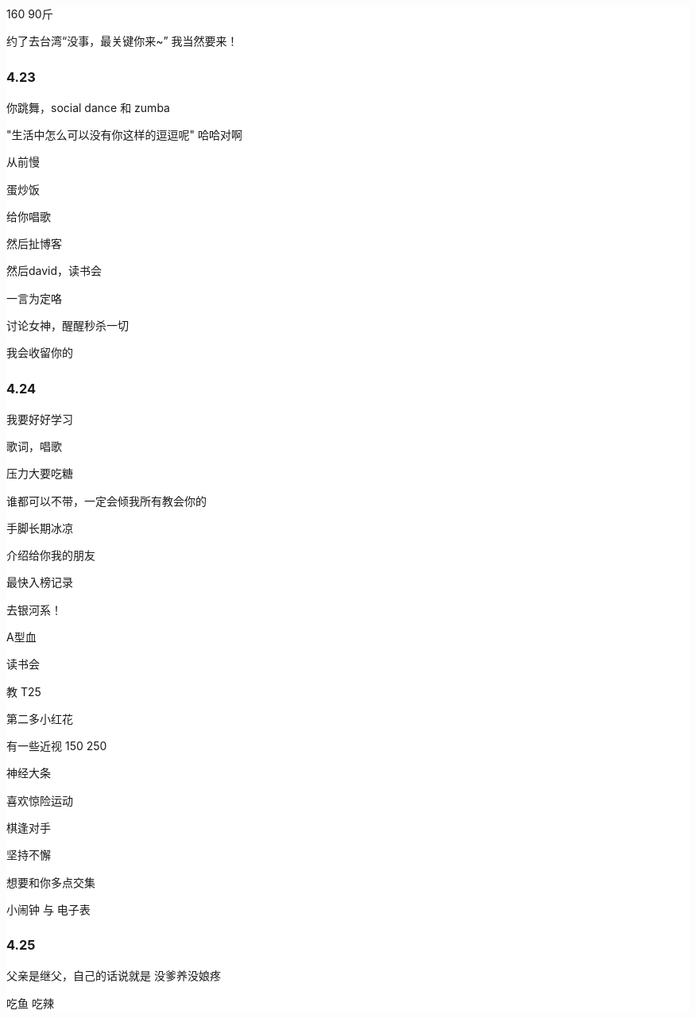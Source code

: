 160 90斤

约了去台湾“没事，最关键你来~” 我当然要来！

### 4.23

你跳舞，social dance 和 zumba

"生活中怎么可以没有你这样的逗逗呢" 哈哈对啊

从前慢

蛋炒饭

给你唱歌

然后扯博客

然后david，读书会

一言为定咯

讨论女神，醒醒秒杀一切

我会收留你的

### 4.24

我要好好学习

歌词，唱歌

压力大要吃糖

谁都可以不带，一定会倾我所有教会你的

手脚长期冰凉

介绍给你我的朋友

最快入榜记录

去银河系！

A型血

读书会

教 T25

第二多小红花

有一些近视 150 250

神经大条

喜欢惊险运动

棋逢对手

坚持不懈

想要和你多点交集

小闹钟 与 电子表

### 4.25

父亲是继父，自己的话说就是 没爹养没娘疼

吃鱼 吃辣
